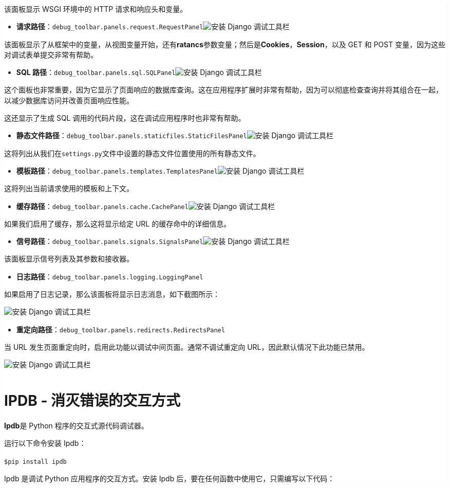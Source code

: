 该面板显示 WSGI 环境中的 HTTP 请求和响应头和变量。

+   **请求路径**：`debug_toolbar.panels.request.RequestPanel`![安装 Django 调试工具栏](https://github.com/OpenDocCN/freelearn-python-web-zh/raw/master/docs/lrn-dj-webdev/img/image00326.jpeg)

该面板显示了从框架中的变量，从视图变量开始，还有**ratancs**参数变量；然后是**Cookies**，**Session**，以及 GET 和 POST 变量，因为这些对调试表单提交非常有帮助。

+   **SQL 路径**：`debug_toolbar.panels.sql.SQLPanel`![安装 Django 调试工具栏](https://github.com/OpenDocCN/freelearn-python-web-zh/raw/master/docs/lrn-dj-webdev/img/image00327.jpeg)

这个面板也非常重要，因为它显示了页面响应的数据库查询。这在应用程序扩展时非常有帮助，因为可以彻底检查查询并将其组合在一起，以减少数据库访问并改善页面响应性能。

这还显示了生成 SQL 调用的代码片段，这在调试应用程序时也非常有帮助。

+   **静态文件路径**：`debug_toolbar.panels.staticfiles.StaticFilesPanel`![安装 Django 调试工具栏](https://github.com/OpenDocCN/freelearn-python-web-zh/raw/master/docs/lrn-dj-webdev/img/image00328.jpeg)

这将列出从我们在`settings.py`文件中设置的静态文件位置使用的所有静态文件。

+   **模板路径**：`debug_toolbar.panels.templates.TemplatesPanel`![安装 Django 调试工具栏](https://github.com/OpenDocCN/freelearn-python-web-zh/raw/master/docs/lrn-dj-webdev/img/image00329.jpeg)

这将列出当前请求使用的模板和上下文。

+   **缓存路径**：`debug_toolbar.panels.cache.CachePanel`![安装 Django 调试工具栏](https://github.com/OpenDocCN/freelearn-python-web-zh/raw/master/docs/lrn-dj-webdev/img/image00330.jpeg)

如果我们启用了缓存，那么这将显示给定 URL 的缓存命中的详细信息。

+   **信号路径**：`debug_toolbar.panels.signals.SignalsPanel`![安装 Django 调试工具栏](https://github.com/OpenDocCN/freelearn-python-web-zh/raw/master/docs/lrn-dj-webdev/img/image00331.jpeg)

该面板显示信号列表及其参数和接收器。

+   **日志路径**：`debug_toolbar.panels.logging.LoggingPanel`

如果启用了日志记录，那么该面板将显示日志消息，如下截图所示：

![安装 Django 调试工具栏](https://github.com/OpenDocCN/freelearn-python-web-zh/raw/master/docs/lrn-dj-webdev/img/image00332.jpeg)

+   **重定向路径**：`debug_toolbar.panels.redirects.RedirectsPanel`

当 URL 发生页面重定向时，启用此功能以调试中间页面。通常不调试重定向 URL，因此默认情况下此功能已禁用。

![安装 Django 调试工具栏](https://github.com/OpenDocCN/freelearn-python-web-zh/raw/master/docs/lrn-dj-webdev/img/image00333.jpeg)

# IPDB - 消灭错误的交互方式

**Ipdb**是 Python 程序的交互式源代码调试器。

运行以下命令安装 Ipdb：

```py
$pip install ipdb

```

Ipdb 是调试 Python 应用程序的交互方式。安装 Ipdb 后，要在任何函数中使用它，只需编写以下代码：
